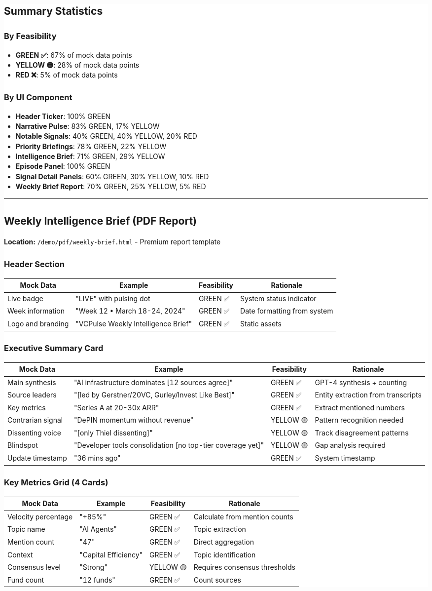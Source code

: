 
## Summary Statistics

### By Feasibility
- **GREEN ✅**: 67% of mock data points
- **YELLOW 🟡**: 28% of mock data points
- **RED ❌**: 5% of mock data points

### By UI Component
- **Header Ticker**: 100% GREEN
- **Narrative Pulse**: 83% GREEN, 17% YELLOW
- **Notable Signals**: 40% GREEN, 40% YELLOW, 20% RED
- **Priority Briefings**: 78% GREEN, 22% YELLOW
- **Intelligence Brief**: 71% GREEN, 29% YELLOW
- **Episode Panel**: 100% GREEN
- **Signal Detail Panels**: 60% GREEN, 30% YELLOW, 10% RED
- **Weekly Brief Report**: 70% GREEN, 25% YELLOW, 5% RED

---

## Weekly Intelligence Brief (PDF Report)
**Location:** `/demo/pdf/weekly-brief.html` - Premium report template

### Header Section
| Mock Data | Example | Feasibility | Rationale |
|-----------|---------|-------------|----------|
| Live badge | "LIVE" with pulsing dot | GREEN ✅ | System status indicator |
| Week information | "Week 12 • March 18-24, 2024" | GREEN ✅ | Date formatting from system |
| Logo and branding | "VCPulse Weekly Intelligence Brief" | GREEN ✅ | Static assets |

### Executive Summary Card
| Mock Data | Example | Feasibility | Rationale |
|-----------|---------|-------------|----------|
| Main synthesis | "AI infrastructure dominates [12 sources agree]" | GREEN ✅ | GPT-4 synthesis + counting |
| Source leaders | "[led by Gerstner/20VC, Gurley/Invest Like Best]" | GREEN ✅ | Entity extraction from transcripts |
| Key metrics | "Series A at 20-30x ARR" | GREEN ✅ | Extract mentioned numbers |
| Contrarian signal | "DePIN momentum without revenue" | YELLOW 🟡 | Pattern recognition needed |
| Dissenting voice | "[only Thiel dissenting]" | YELLOW 🟡 | Track disagreement patterns |
| Blindspot | "Developer tools consolidation [no top-tier coverage yet]" | YELLOW 🟡 | Gap analysis required |
| Update timestamp | "36 mins ago" | GREEN ✅ | System timestamp |

### Key Metrics Grid (4 Cards)
| Mock Data | Example | Feasibility | Rationale |
|-----------|---------|-------------|----------|
| Velocity percentage | "+85%" | GREEN ✅ | Calculate from mention counts |
| Topic name | "AI Agents" | GREEN ✅ | Topic extraction |
| Mention count | "47" | GREEN ✅ | Direct aggregation |
| Context | "Capital Efficiency" | GREEN ✅ | Topic identification |
| Consensus level | "Strong" | YELLOW 🟡 | Requires consensus thresholds |
| Fund count | "12 funds" | GREEN ✅ | Count sources |
